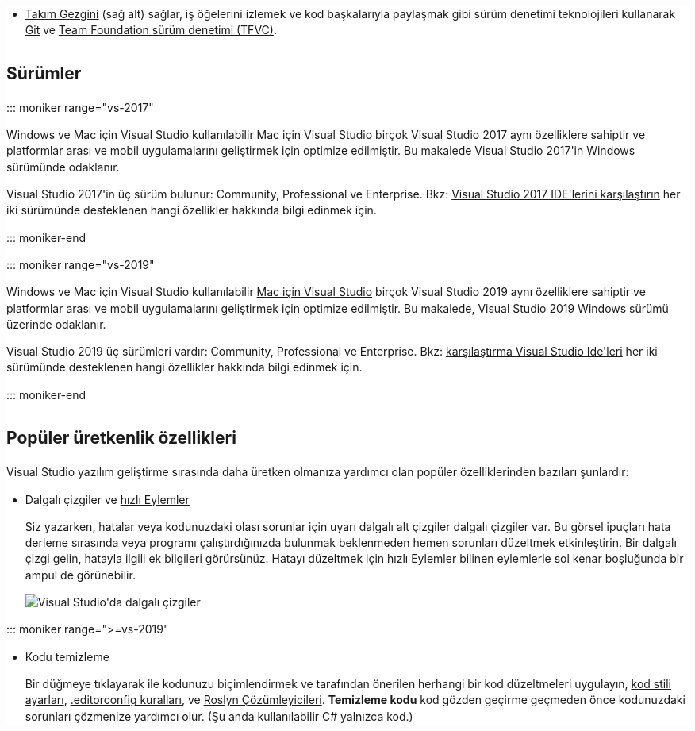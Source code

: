 - [Takım Gezgini](/azure/devops/user-guide/work-team-explorer?view=vsts) (sağ alt) sağlar, iş öğelerini izlemek ve kod başkalarıyla paylaşmak gibi sürüm denetimi teknolojileri kullanarak [Git](https://git-scm.com/) ve [Team Foundation sürüm denetimi (TFVC)](/azure/devops/repos/tfvc/overview?view=vsts).

## <a name="editions"></a>Sürümler

::: moniker range="vs-2017"

Windows ve Mac için Visual Studio kullanılabilir [Mac için Visual Studio](/visualstudio/mac/) birçok Visual Studio 2017 aynı özelliklere sahiptir ve platformlar arası ve mobil uygulamalarını geliştirmek için optimize edilmiştir. Bu makalede Visual Studio 2017'in Windows sürümünde odaklanır.

Visual Studio 2017'in üç sürüm bulunur: Community, Professional ve Enterprise. Bkz: [Visual Studio 2017 IDE'lerini karşılaştırın](https://visualstudio.microsoft.com/vs/compare/) her iki sürümünde desteklenen hangi özellikler hakkında bilgi edinmek için.

::: moniker-end

::: moniker range="vs-2019"

Windows ve Mac için Visual Studio kullanılabilir [Mac için Visual Studio](/visualstudio/mac/) birçok Visual Studio 2019 aynı özelliklere sahiptir ve platformlar arası ve mobil uygulamalarını geliştirmek için optimize edilmiştir. Bu makalede, Visual Studio 2019 Windows sürümü üzerinde odaklanır.

Visual Studio 2019 üç sürümleri vardır: Community, Professional ve Enterprise. Bkz: [karşılaştırma Visual Studio Ide'leri](https://visualstudio.microsoft.com/vs/compare/) her iki sürümünde desteklenen hangi özellikler hakkında bilgi edinmek için.

::: moniker-end

## <a name="popular-productivity-features"></a>Popüler üretkenlik özellikleri

Visual Studio yazılım geliştirme sırasında daha üretken olmanıza yardımcı olan popüler özelliklerinden bazıları şunlardır:

- Dalgalı çizgiler ve [hızlı Eylemler](../../ide/quick-actions.md)

   Siz yazarken, hatalar veya kodunuzdaki olası sorunlar için uyarı dalgalı alt çizgiler dalgalı çizgiler var. Bu görsel ipuçları hata derleme sırasında veya programı çalıştırdığınızda bulunmak beklenmeden hemen sorunları düzeltmek etkinleştirin. Bir dalgalı çizgi gelin, hatayla ilgili ek bilgileri görürsünüz. Hatayı düzeltmek için hızlı Eylemler bilinen eylemlerle sol kenar boşluğunda bir ampul de görünebilir.

   ![Visual Studio'da dalgalı çizgiler](../media/squiggles-error.png)

::: moniker range=">=vs-2019"

- Kodu temizleme

   Bir düğmeye tıklayarak ile kodunuzu biçimlendirmek ve tarafından önerilen herhangi bir kod düzeltmeleri uygulayın, [kod stili ayarları](../../ide/reference/options-text-editor-csharp-formatting.md), [.editorconfig kuralları](../../ide/create-portable-custom-editor-options.md), ve [Roslyn Çözümleyicileri](../../code-quality/roslyn-analyzers-overview.md). **Temizleme kodu** kod gözden geçirme geçmeden önce kodunuzdaki sorunları çözmenize yardımcı olur. (Şu anda kullanılabilir C# yalnızca kod.)
